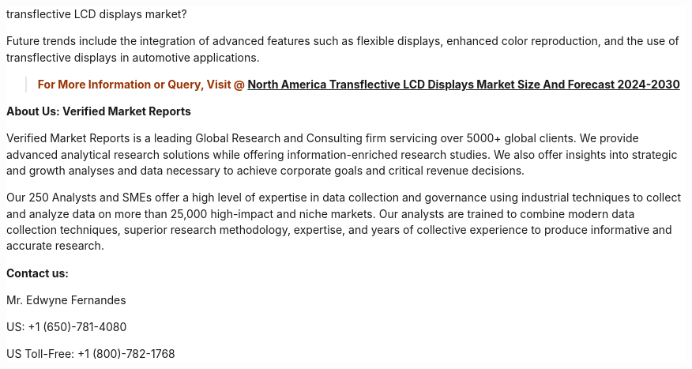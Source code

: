 transflective LCD displays market?</div><div></h2><p>Future trends include the integration of advanced features such as flexible displays, enhanced color reproduction, and the use of transflective displays in automotive applications.</p></body></html></p><blockquote><p><span style="color: #993300;"><strong>For More Information or Query, Visit @ <a href="https://www.verifiedmarketreports.com/product/transflective-lcd-displays-market/">North America Transflective LCD Displays Market Size And Forecast 2024-2030</a></strong></span></p></blockquote><p><strong>About Us: Verified Market Reports</strong></p><p>Verified Market Reports is a leading Global Research and Consulting firm servicing over 5000+ global clients. We provide advanced analytical research solutions while offering information-enriched research studies. We also offer insights into strategic and growth analyses and data necessary to achieve corporate goals and critical revenue decisions.</p><p>Our 250 Analysts and SMEs offer a high level of expertise in data collection and governance using industrial techniques to collect and analyze data on more than 25,000 high-impact and niche markets. Our analysts are trained to combine modern data collection techniques, superior research methodology, expertise, and years of collective experience to produce informative and accurate research.</p><p><strong>Contact us:</strong></p><p>Mr. Edwyne Fernandes</p><p>US: +1 (650)-781-4080</p><p>US Toll-Free: +1 (800)-782-1768</p>
